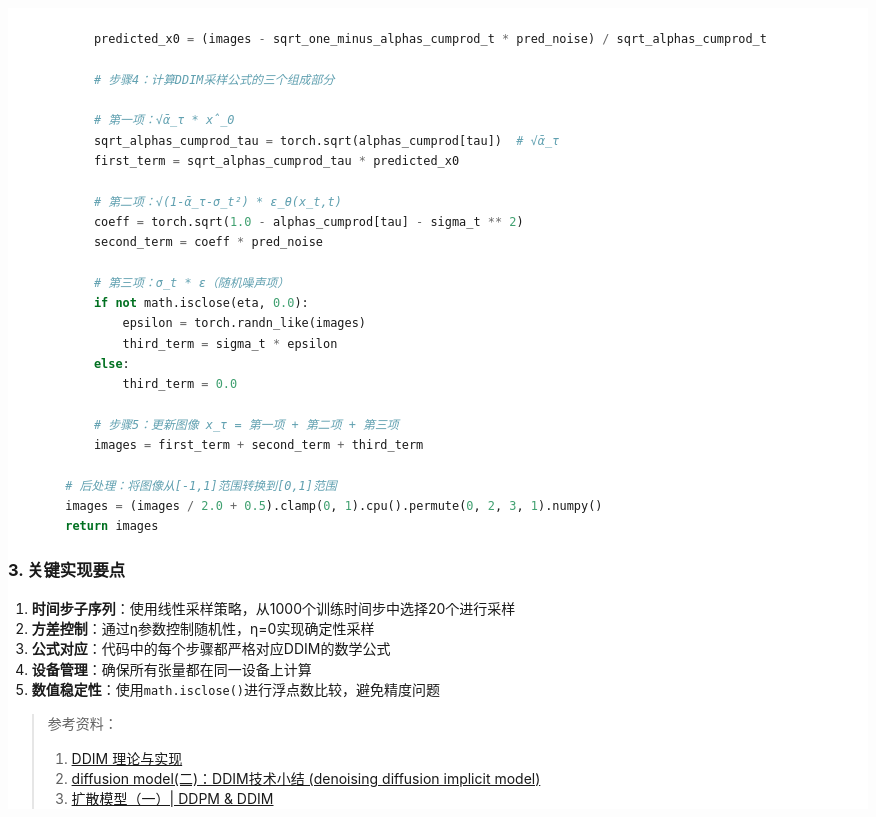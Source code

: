 ```python
            
            predicted_x0 = (images - sqrt_one_minus_alphas_cumprod_t * pred_noise) / sqrt_alphas_cumprod_t
            
            # 步骤4：计算DDIM采样公式的三个组成部分
            
            # 第一项：√ᾱ_τ * x̂_0
            sqrt_alphas_cumprod_tau = torch.sqrt(alphas_cumprod[tau])  # √ᾱ_τ
            first_term = sqrt_alphas_cumprod_tau * predicted_x0
            
            # 第二项：√(1-ᾱ_τ-σ_t²) * ε_θ(x_t,t)
            coeff = torch.sqrt(1.0 - alphas_cumprod[tau] - sigma_t ** 2)
            second_term = coeff * pred_noise
            
            # 第三项：σ_t * ε（随机噪声项）
            if not math.isclose(eta, 0.0):
                epsilon = torch.randn_like(images)
                third_term = sigma_t * epsilon
            else:
                third_term = 0.0
            
            # 步骤5：更新图像 x_τ = 第一项 + 第二项 + 第三项
            images = first_term + second_term + third_term
        
        # 后处理：将图像从[-1,1]范围转换到[0,1]范围
        images = (images / 2.0 + 0.5).clamp(0, 1).cpu().permute(0, 2, 3, 1).numpy()
        return images
```

### 3. 关键实现要点

1. **时间步子序列**：使用线性采样策略，从1000个训练时间步中选择20个进行采样
2. **方差控制**：通过η参数控制随机性，η=0实现确定性采样
3. **公式对应**：代码中的每个步骤都严格对应DDIM的数学公式
4. **设备管理**：确保所有张量都在同一设备上计算
5. **数值稳定性**：使用`math.isclose()`进行浮点数比较，避免精度问题

> 参考资料：
>
> 1. [DDIM 理论与实现](https://littlenyima.github.io/posts/14-denoising-diffusion-implicit-models/)
> 2. [diffusion model(二)：DDIM技术小结 (denoising diffusion implicit model)](http://www.myhz0606.com/article/ddim)
> 3. [扩散模型（一）| DDPM & DDIM](https://lichtung612.github.io/posts/1-diffusion-models/)
